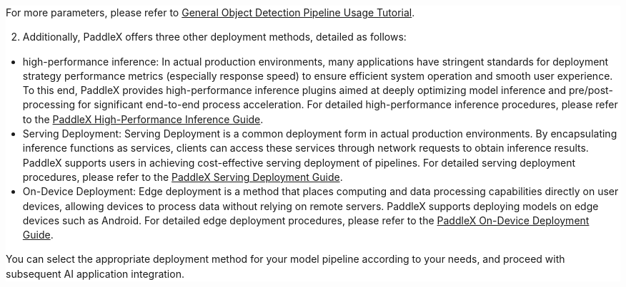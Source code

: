 For more parameters, please refer to [General Object Detection Pipeline Usage Tutorial](../pipeline_usage/tutorials/cv_pipelines/object_detection.en.md).

2. Additionally, PaddleX offers three other deployment methods, detailed as follows:

* high-performance inference: In actual production environments, many applications have stringent standards for deployment strategy performance metrics (especially response speed) to ensure efficient system operation and smooth user experience. To this end, PaddleX provides high-performance inference plugins aimed at deeply optimizing model inference and pre/post-processing for significant end-to-end process acceleration. For detailed high-performance inference procedures, please refer to the [PaddleX High-Performance Inference Guide](../pipeline_deploy/high_performance_inference.en.md).
* Serving Deployment: Serving Deployment is a common deployment form in actual production environments. By encapsulating inference functions as services, clients can access these services through network requests to obtain inference results. PaddleX supports users in achieving cost-effective serving deployment of pipelines. For detailed serving deployment procedures, please refer to the [PaddleX Serving Deployment Guide](../pipeline_deploy/serving.en.md).
* On-Device Deployment: Edge deployment is a method that places computing and data processing capabilities directly on user devices, allowing devices to process data without relying on remote servers. PaddleX supports deploying models on edge devices such as Android. For detailed edge deployment procedures, please refer to the [PaddleX On-Device Deployment Guide](../pipeline_deploy/on_device_deployment.en.md).

You can select the appropriate deployment method for your model pipeline according to your needs, and proceed with subsequent AI application integration.
